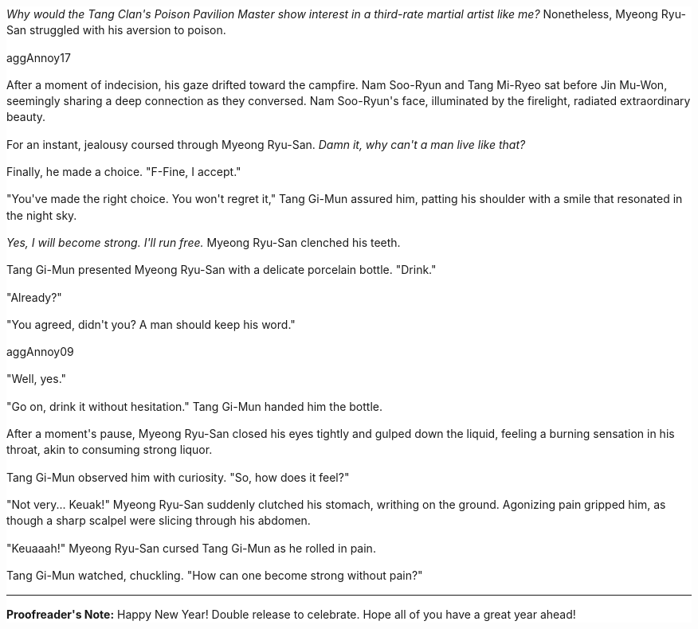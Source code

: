*Why would the Tang Clan's Poison Pavilion Master show interest in a third-rate martial artist like me?* Nonetheless, Myeong Ryu-San struggled with his aversion to poison.

aggAnnoy17

After a moment of indecision, his gaze drifted toward the campfire. Nam Soo-Ryun and Tang Mi-Ryeo sat before Jin Mu-Won, seemingly sharing a deep connection as they conversed. Nam Soo-Ryun's face, illuminated by the firelight, radiated extraordinary beauty.

For an instant, jealousy coursed through Myeong Ryu-San. *Damn it, why can't a man live like that?*

Finally, he made a choice. "F-Fine, I accept."

"You've made the right choice. You won't regret it," Tang Gi-Mun assured him, patting his shoulder with a smile that resonated in the night sky.

*Yes, I will become strong. I'll run free.* Myeong Ryu-San clenched his teeth.

Tang Gi-Mun presented Myeong Ryu-San with a delicate porcelain bottle. "Drink."

"Already?"

"You agreed, didn't you? A man should keep his word."

aggAnnoy09

"Well, yes."

"Go on, drink it without hesitation." Tang Gi-Mun handed him the bottle.

After a moment's pause, Myeong Ryu-San closed his eyes tightly and gulped down the liquid, feeling a burning sensation in his throat, akin to consuming strong liquor.

Tang Gi-Mun observed him with curiosity. "So, how does it feel?"

"Not very... Keuak!" Myeong Ryu-San suddenly clutched his stomach, writhing on the ground. Agonizing pain gripped him, as though a sharp scalpel were slicing through his abdomen.

"Keuaaah!" Myeong Ryu-San cursed Tang Gi-Mun as he rolled in pain.

Tang Gi-Mun watched, chuckling. "How can one become strong without pain?"

---

**Proofreader's Note:** Happy New Year! Double release to celebrate. Hope all of you have a great year ahead!

